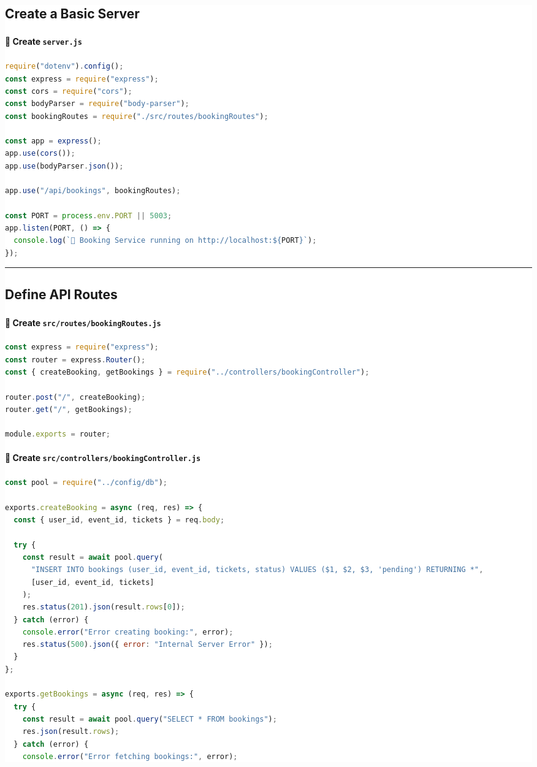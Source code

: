 
## **Create a Basic Server**
#### **🔹 Create `server.js`**
```javascript
require("dotenv").config();
const express = require("express");
const cors = require("cors");
const bodyParser = require("body-parser");
const bookingRoutes = require("./src/routes/bookingRoutes");

const app = express();
app.use(cors());
app.use(bodyParser.json());

app.use("/api/bookings", bookingRoutes);

const PORT = process.env.PORT || 5003;
app.listen(PORT, () => {
  console.log(`🚀 Booking Service running on http://localhost:${PORT}`);
});
```

---

## **Define API Routes**
#### **🔹 Create `src/routes/bookingRoutes.js`**
```javascript
const express = require("express");
const router = express.Router();
const { createBooking, getBookings } = require("../controllers/bookingController");

router.post("/", createBooking);
router.get("/", getBookings);

module.exports = router;
```

#### **🔹 Create `src/controllers/bookingController.js`**
```javascript
const pool = require("../config/db");

exports.createBooking = async (req, res) => {
  const { user_id, event_id, tickets } = req.body;

  try {
    const result = await pool.query(
      "INSERT INTO bookings (user_id, event_id, tickets, status) VALUES ($1, $2, $3, 'pending') RETURNING *",
      [user_id, event_id, tickets]
    );
    res.status(201).json(result.rows[0]);
  } catch (error) {
    console.error("Error creating booking:", error);
    res.status(500).json({ error: "Internal Server Error" });
  }
};

exports.getBookings = async (req, res) => {
  try {
    const result = await pool.query("SELECT * FROM bookings");
    res.json(result.rows);
  } catch (error) {
    console.error("Error fetching bookings:", error);
```